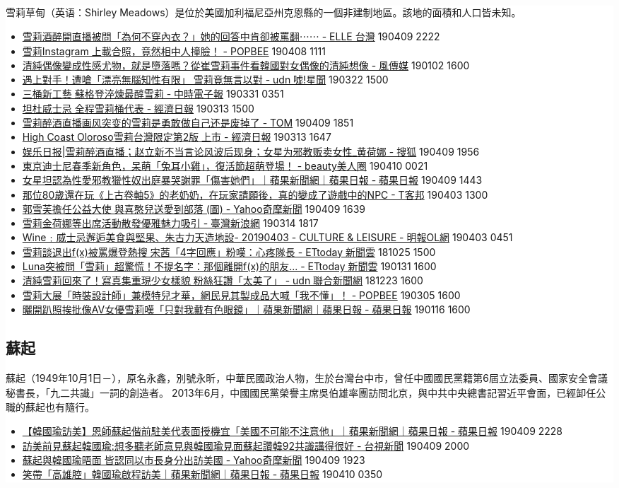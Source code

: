 雪莉草甸（英语：Shirley Meadows）是位於美國加利福尼亞州克恩縣的一個非建制地區。該地的面積和人口皆未知。
- [雪莉酒醉開直播被問「為何不穿內衣？」她的回答中肯卻被罵翻⋯⋯ - ELLE 台灣](https://www.elle.com/tw/entertainment/gossip/g27081418/fx-sulli-no-bra-drunk-live/ "雪莉酒醉開直播被問「為何不穿內衣？」她的回答中肯卻被罵翻⋯⋯ - ELLE 台灣") 190409 2222
- [雪莉Instagram 上載合照，竟然相中人撞臉！ - POPBEE](https://popbee.com/celebrities/celebrities-news/sulli-choi-kim-bora-look-alike-instagram-photo/ "雪莉Instagram 上載合照，竟然相中人撞臉！ - POPBEE") 190408 1111
- [清純偶像變成性感尤物，就是墮落嗎？從崔雪莉事件看韓國對女偶像的清純想像 - 風傳媒](https://www.storm.mg/lifestyle/803040 "清純偶像變成性感尤物，就是墮落嗎？從崔雪莉事件看韓國對女偶像的清純想像 - 風傳媒") 190102 1600
- [遇上對手！遭嗆「漂亮無腦知性有限」 雪莉竟無言以對 - udn 噓!星聞](https://stars.udn.com/star/story/10089/3712913 "遇上對手！遭嗆「漂亮無腦知性有限」 雪莉竟無言以對 - udn 噓!星聞") 190322 1500
- [三桶新工藝 蘇格登淬煉最醇雪莉 - 中時電子報](https://www.chinatimes.com/newspapers/20190331000647-260117 "三桶新工藝 蘇格登淬煉最醇雪莉 - 中時電子報") 190331 0351
- [坦杜威士忌 全程雪莉桶代表 - 經濟日報](https://money.udn.com/money/story/7843/3693386 "坦杜威士忌 全程雪莉桶代表 - 經濟日報") 190313 1500
- [雪莉醉酒直播画风突变的雪莉是勇敢做自己还是废掉了 - TOM](http://star.tom.com/201904/3838949522.html "雪莉醉酒直播画风突变的雪莉是勇敢做自己还是废掉了 - TOM") 190409 1851
- [High Coast Oloroso雪莉台灣限定第2版 上市 - 經濟日報](https://money.udn.com/money/story/7843/3693381 "High Coast Oloroso雪莉台灣限定第2版 上市 - 經濟日報") 190313 1647
- [娱乐日报|雪莉醉酒直播；赵立新不当言论风波后现身；女星为邪教贩卖女性_黄荷娜 - 搜狐](http://www.sohu.com/a/306816748_344050 "娱乐日报|雪莉醉酒直播；赵立新不当言论风波后现身；女星为邪教贩卖女性_黄荷娜 - 搜狐") 190409 1956
- [東京迪士尼春季新角色，呆萌「兔耳小雞」，復活節超萌登場！ - beauty美人圈](https://www.beauty321.com/post/23833 "東京迪士尼春季新角色，呆萌「兔耳小雞」，復活節超萌登場！ - beauty美人圈") 190410 0021
- [女星坦認為性愛邪教獵性奴出庭暴哭謝罪「傷害她們」｜蘋果新聞網｜蘋果日報 - 蘋果日報](https://tw.appledaily.com/new/realtime/20190409/1547523/ "女星坦認為性愛邪教獵性奴出庭暴哭謝罪「傷害她們」｜蘋果新聞網｜蘋果日報 - 蘋果日報") 190409 1443
- [那位80歲還在玩《上古卷軸5》的老奶奶，在玩家請願後，真的變成了遊戲中的NPC - T客邦](https://www.techbang.com/posts/69161-the-granny-who-is-still-playing-ancient-scroll-5-at-the-age-of-80-really-turned-into-a-game-npc-after-the-player-petitioned?from=sidebar_review "那位80歲還在玩《上古卷軸5》的老奶奶，在玩家請願後，真的變成了遊戲中的NPC - T客邦") 190403 1300
- [郭雪芙擔任公益大使 與喜憨兒送愛到部落 (圖) - Yahoo奇摩新聞](https://tw.news.yahoo.com/%E9%83%AD%E9%9B%AA%E8%8A%99%E6%93%94%E4%BB%BB%E5%85%AC%E7%9B%8A%E5%A4%A7%E4%BD%BF-%E8%88%87%E5%96%9C%E6%86%A8%E5%85%92%E9%80%81%E6%84%9B%E5%88%B0%E9%83%A8%E8%90%BD-%E5%9C%96-083911069.html "郭雪芙擔任公益大使 與喜憨兒送愛到部落 (圖) - Yahoo奇摩新聞") 190409 1639
- [雪莉金荷娜等出席活動散發優雅魅力吸引 - 臺灣新浪網](https://news.sina.com.tw/article/20190314/30464294.html "雪莉金荷娜等出席活動散發優雅魅力吸引 - 臺灣新浪網") 190314 1817
- [Wine﹕威士忌邂逅美食與堅果、朱古力天造地設- 20190403 - CULTURE & LEISURE - 明報OL網](https://ol.mingpao.com/ldy/cultureleisure/dining/20190403/1554230378109/wine-%E5%A8%81%E5%A3%AB%E5%BF%8C%E9%82%82%E9%80%85%E7%BE%8E%E9%A3%9F-%E8%88%87%E5%A0%85%E6%9E%9C-%E6%9C%B1%E5%8F%A4%E5%8A%9B%E5%A4%A9%E9%80%A0%E5%9C%B0%E8%A8%AD "Wine﹕威士忌邂逅美食與堅果、朱古力天造地設- 20190403 - CULTURE & LEISURE - 明報OL網") 190403 0451
- [雪莉談退出f(x)被罵爆登熱搜 宋茜「4字回應」粉嘆：心疼隊長 - ETtoday 新聞雲](https://star.ettoday.net/news/1290532 "雪莉談退出f(x)被罵爆登熱搜 宋茜「4字回應」粉嘆：心疼隊長 - ETtoday 新聞雲") 181025 1500
- [Luna突被問「雪莉」超驚慌！不提名字：那個離開f(x)的朋友... - ETtoday 新聞雲](https://star.ettoday.net/news/1370589 "Luna突被問「雪莉」超驚慌！不提名字：那個離開f(x)的朋友... - ETtoday 新聞雲") 190131 1600
- [清純雪莉回來了！寫真集重現少女樣貌 粉絲狂讚「太美了」 - udn 聯合新聞網](https://style.udn.com/style/story/8064/3553356 "清純雪莉回來了！寫真集重現少女樣貌 粉絲狂讚「太美了」 - udn 聯合新聞網") 181223 1600
- [雪莉大展「時裝設計師」兼模特兒才華，網民見其製成品大喊「我不懂」！ - POPBEE](https://popbee.com/celebrities/celebrities-news/sulli-choi-showed-designer-talent-sewing-3-t-shirts-made-dress/ "雪莉大展「時裝設計師」兼模特兒才華，網民見其製成品大喊「我不懂」！ - POPBEE") 190305 1600
- [曬開趴照挨批像AV女優雪莉嘆「只對我戴有色眼鏡」｜蘋果新聞網｜蘋果日報 - 蘋果日報](https://tw.appledaily.com/new/realtime/20190116/1501922/ "曬開趴照挨批像AV女優雪莉嘆「只對我戴有色眼鏡」｜蘋果新聞網｜蘋果日報 - 蘋果日報") 190116 1600

## 蘇起

蘇起（1949年10月1日－），原名永鑫，別號永昕，中華民國政治人物，生於台灣台中市，曾任中國國民黨籍第6屆立法委員、國家安全會議秘書長，「九二共識」一詞的創造者。
2013年6月，中國國民黨榮譽主席吳伯雄率團訪問北京，與中共中央總書記習近平會面，已經卸任公職的蘇起也有隨行。
- [【韓國瑜訪美】恩師蘇起偕前駐美代表面授機宜「美國不可能不注意他」｜蘋果新聞網｜蘋果日報 - 蘋果日報](https://tw.appledaily.com/new/realtime/20190409/1547521/ "【韓國瑜訪美】恩師蘇起偕前駐美代表面授機宜「美國不可能不注意他」｜蘋果新聞網｜蘋果日報 - 蘋果日報") 190409 2228
- [訪美前見蘇起韓國瑜:想多聽老師意見與韓國瑜見面蘇起讚韓92共識講得很好 - 台視新聞](https://www.ttv.com.tw/news/view/10804090027800N/568 "訪美前見蘇起韓國瑜:想多聽老師意見與韓國瑜見面蘇起讚韓92共識講得很好 - 台視新聞") 190409 2000
- [蘇起與韓國瑜晤面 皆認同以市長身分出訪美國 - Yahoo奇摩新聞](https://tw.news.yahoo.com/%E8%98%87%E8%B5%B7%E8%88%87%E9%9F%93%E5%9C%8B%E7%91%9C%E6%99%A4%E9%9D%A2-%E7%9A%86%E8%AA%8D%E5%90%8C%E4%BB%A5%E5%B8%82%E9%95%B7%E8%BA%AB%E5%88%86%E5%87%BA%E8%A8%AA%E7%BE%8E%E5%9C%8B-112319793.html "蘇起與韓國瑜晤面 皆認同以市長身分出訪美國 - Yahoo奇摩新聞") 190409 1923
- [笑帶「高雄腔」韓國瑜啟程訪美｜蘋果新聞網｜蘋果日報 - 蘋果日報](https://tw.appledaily.com/headline/daily/20190410/38304943/ "笑帶「高雄腔」韓國瑜啟程訪美｜蘋果新聞網｜蘋果日報 - 蘋果日報") 190410 0350